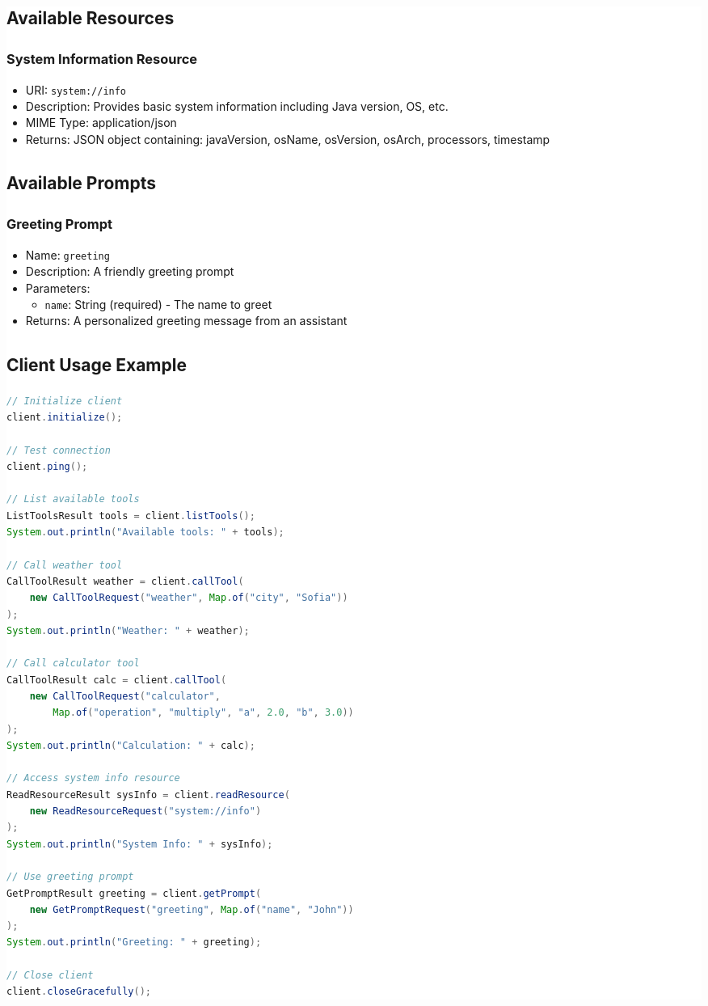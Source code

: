 ## Available Resources

### System Information Resource
- URI: `system://info`
- Description: Provides basic system information including Java version, OS, etc.
- MIME Type: application/json
- Returns: JSON object containing: javaVersion, osName, osVersion, osArch, processors, timestamp

## Available Prompts

### Greeting Prompt
- Name: `greeting`
- Description: A friendly greeting prompt
- Parameters:
  - `name`: String (required) - The name to greet
- Returns: A personalized greeting message from an assistant

## Client Usage Example

```java
// Initialize client
client.initialize();

// Test connection
client.ping();

// List available tools
ListToolsResult tools = client.listTools();
System.out.println("Available tools: " + tools);

// Call weather tool
CallToolResult weather = client.callTool(
    new CallToolRequest("weather", Map.of("city", "Sofia"))
);
System.out.println("Weather: " + weather);

// Call calculator tool
CallToolResult calc = client.callTool(
    new CallToolRequest("calculator", 
        Map.of("operation", "multiply", "a", 2.0, "b", 3.0))
);
System.out.println("Calculation: " + calc);

// Access system info resource
ReadResourceResult sysInfo = client.readResource(
    new ReadResourceRequest("system://info")
);
System.out.println("System Info: " + sysInfo);

// Use greeting prompt
GetPromptResult greeting = client.getPrompt(
    new GetPromptRequest("greeting", Map.of("name", "John"))
);
System.out.println("Greeting: " + greeting);

// Close client
client.closeGracefully();
```
